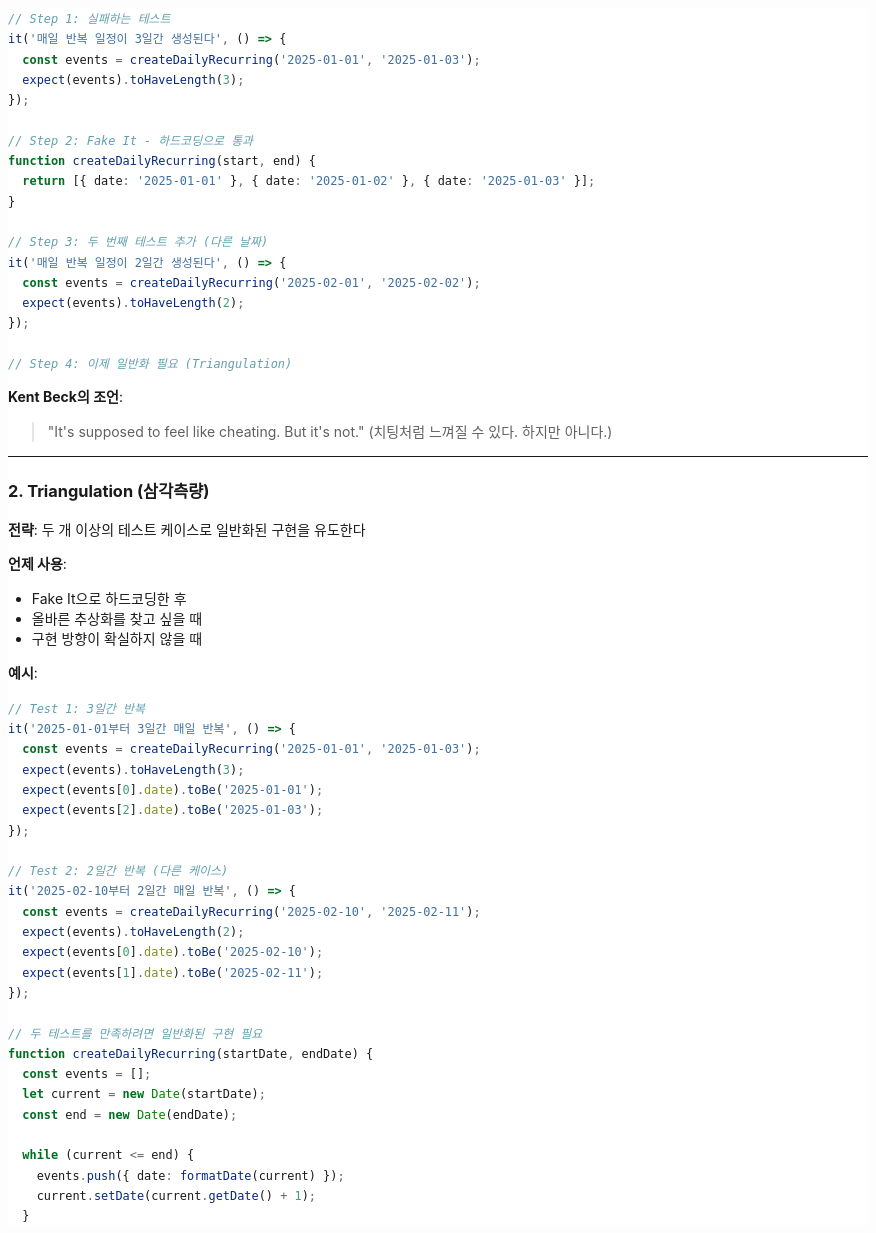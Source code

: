 ```typescript
// Step 1: 실패하는 테스트
it('매일 반복 일정이 3일간 생성된다', () => {
  const events = createDailyRecurring('2025-01-01', '2025-01-03');
  expect(events).toHaveLength(3);
});

// Step 2: Fake It - 하드코딩으로 통과
function createDailyRecurring(start, end) {
  return [{ date: '2025-01-01' }, { date: '2025-01-02' }, { date: '2025-01-03' }];
}

// Step 3: 두 번째 테스트 추가 (다른 날짜)
it('매일 반복 일정이 2일간 생성된다', () => {
  const events = createDailyRecurring('2025-02-01', '2025-02-02');
  expect(events).toHaveLength(2);
});

// Step 4: 이제 일반화 필요 (Triangulation)
```

**Kent Beck의 조언**:

> "It's supposed to feel like cheating. But it's not."
> (치팅처럼 느껴질 수 있다. 하지만 아니다.)

---

### 2. Triangulation (삼각측량)

**전략**: 두 개 이상의 테스트 케이스로 일반화된 구현을 유도한다

**언제 사용**:

- Fake It으로 하드코딩한 후
- 올바른 추상화를 찾고 싶을 때
- 구현 방향이 확실하지 않을 때

**예시**:

```typescript
// Test 1: 3일간 반복
it('2025-01-01부터 3일간 매일 반복', () => {
  const events = createDailyRecurring('2025-01-01', '2025-01-03');
  expect(events).toHaveLength(3);
  expect(events[0].date).toBe('2025-01-01');
  expect(events[2].date).toBe('2025-01-03');
});

// Test 2: 2일간 반복 (다른 케이스)
it('2025-02-10부터 2일간 매일 반복', () => {
  const events = createDailyRecurring('2025-02-10', '2025-02-11');
  expect(events).toHaveLength(2);
  expect(events[0].date).toBe('2025-02-10');
  expect(events[1].date).toBe('2025-02-11');
});

// 두 테스트를 만족하려면 일반화된 구현 필요
function createDailyRecurring(startDate, endDate) {
  const events = [];
  let current = new Date(startDate);
  const end = new Date(endDate);

  while (current <= end) {
    events.push({ date: formatDate(current) });
    current.setDate(current.getDate() + 1);
  }
```